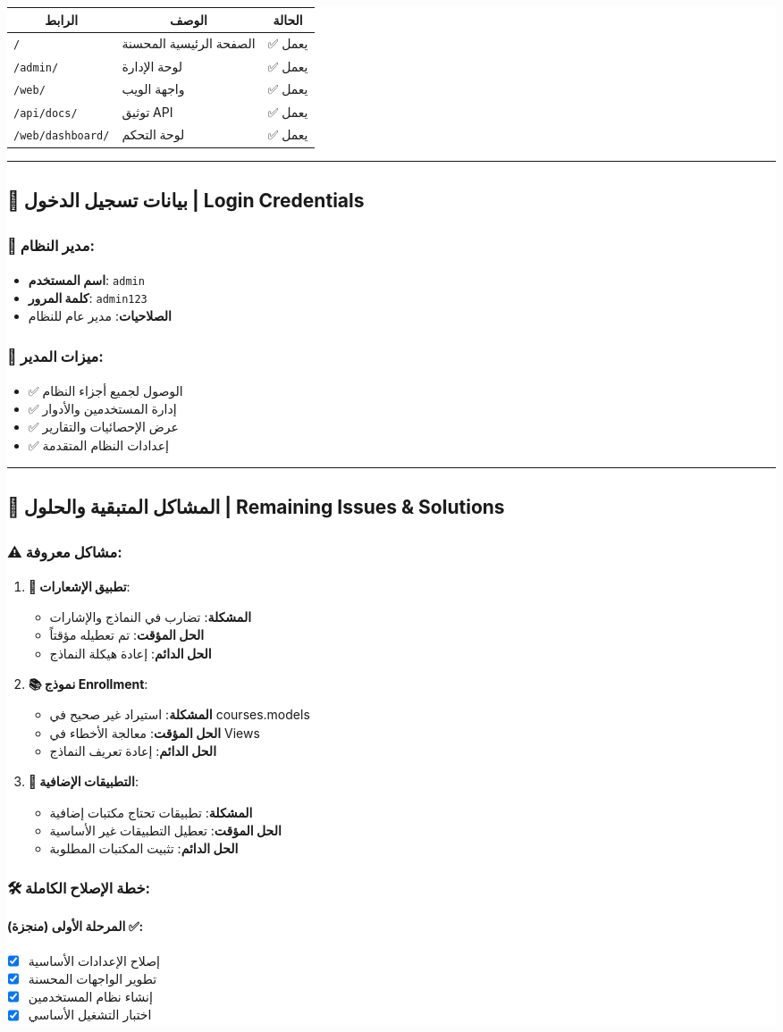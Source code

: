 | الرابط | الوصف | الحالة |
|--------|-------|--------|
| `/` | الصفحة الرئيسية المحسنة | ✅ يعمل |
| `/admin/` | لوحة الإدارة | ✅ يعمل |
| `/web/` | واجهة الويب | ✅ يعمل |
| `/api/docs/` | توثيق API | ✅ يعمل |
| `/web/dashboard/` | لوحة التحكم | ✅ يعمل |

---

## 🔐 بيانات تسجيل الدخول | Login Credentials

### 👑 مدير النظام:
- **اسم المستخدم**: `admin`
- **كلمة المرور**: `admin123`
- **الصلاحيات**: مدير عام للنظام

### 🎯 ميزات المدير:
- ✅ الوصول لجميع أجزاء النظام
- ✅ إدارة المستخدمين والأدوار
- ✅ عرض الإحصائيات والتقارير
- ✅ إعدادات النظام المتقدمة

---

## 🚧 المشاكل المتبقية والحلول | Remaining Issues & Solutions

### ⚠️ مشاكل معروفة:

1. **🔔 تطبيق الإشعارات**:
   - **المشكلة**: تضارب في النماذج والإشارات
   - **الحل المؤقت**: تم تعطيله مؤقتاً
   - **الحل الدائم**: إعادة هيكلة النماذج

2. **📚 نموذج Enrollment**:
   - **المشكلة**: استيراد غير صحيح في courses.models
   - **الحل المؤقت**: معالجة الأخطاء في Views
   - **الحل الدائم**: إعادة تعريف النماذج

3. **🔗 التطبيقات الإضافية**:
   - **المشكلة**: تطبيقات تحتاج مكتبات إضافية
   - **الحل المؤقت**: تعطيل التطبيقات غير الأساسية
   - **الحل الدائم**: تثبيت المكتبات المطلوبة

### 🛠️ خطة الإصلاح الكاملة:

#### المرحلة الأولى (منجزة) ✅:
- [x] إصلاح الإعدادات الأساسية
- [x] تطوير الواجهات المحسنة
- [x] إنشاء نظام المستخدمين
- [x] اختبار التشغيل الأساسي
